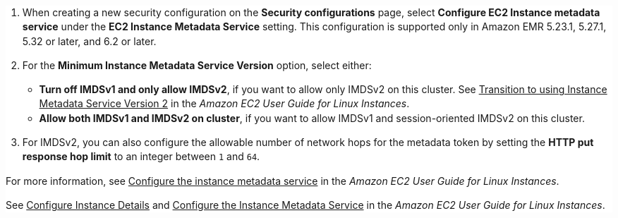 1. When creating a new security configuration on the **Security configurations** page, select **Configure EC2 Instance metadata service** under the **EC2 Instance Metadata Service** setting\. This configuration is supported only in Amazon EMR 5\.23\.1, 5\.27\.1, 5\.32 or later, and 6\.2 or later\.

1. For the **Minimum Instance Metadata Service Version** option, select either:
   + **Turn off IMDSv1 and only allow IMDSv2**, if you want to allow only IMDSv2 on this cluster\. See [Transition to using Instance Metadata Service Version 2](https://docs.aws.amazon.com/AWSEC2/latest/UserGuide/configuring-instance-metadata-service.html#instance-metadata-transition-to-version-2) in the *Amazon EC2 User Guide for Linux Instances*\.
   + **Allow both IMDSv1 and IMDSv2 on cluster**, if you want to allow IMDSv1 and session\-oriented IMDSv2 on this cluster\.

1. For IMDSv2, you can also configure the allowable number of network hops for the metadata token by setting the **HTTP put response hop limit** to an integer between `1` and `64`\.

For more information, see [Configure the instance metadata service](https://docs.aws.amazon.com/AWSEC2/latest/UserGuide/configuring-instance-metadata-service.html) in the *Amazon EC2 User Guide for Linux Instances*\.

See [Configure Instance Details](https://docs.aws.amazon.com/AWSEC2/latest/UserGuide/launching-instance.html#configure_instance_details_step) and [Configure the Instance Metadata Service](https://docs.aws.amazon.com/AWSEC2/latest/UserGuide/configuring-instance-metadata-service.html) in the *Amazon EC2 User Guide for Linux Instances*\.